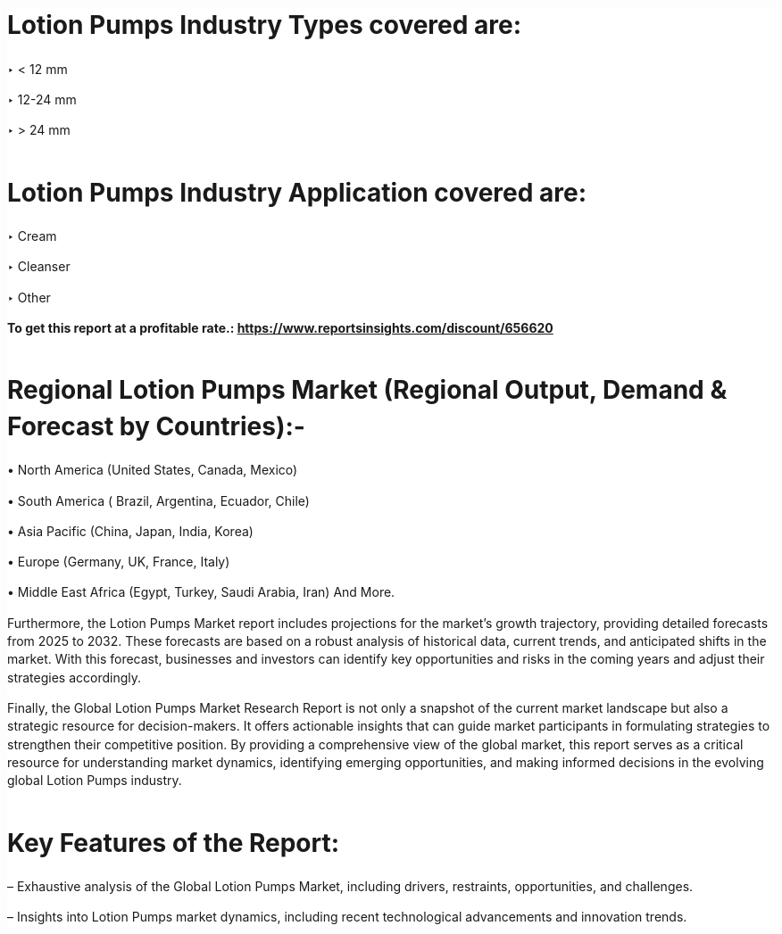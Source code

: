 # <strong>Lotion Pumps Industry Types covered are:</strong>

‣ < 12 mm

‣ 12-24 mm

‣ > 24 mm

# <strong>Lotion Pumps Industry Application covered are:</strong>

‣ Cream

‣ Cleanser

‣ Other

<strong>To get this report at a profitable rate.: <a href=https://www.reportsinsights.com/discount/656620>https://www.reportsinsights.com/discount/656620</a></strong>

# <strong>Regional Lotion Pumps Market (Regional Output, Demand &amp; Forecast by Countries):-</strong>

• North America (United States, Canada, Mexico)

• South America ( Brazil, Argentina, Ecuador, Chile)

• Asia Pacific (China, Japan, India, Korea)

• Europe (Germany, UK, France, Italy)

• Middle East Africa (Egypt, Turkey, Saudi Arabia, Iran) And More.

Furthermore, the Lotion Pumps Market report includes projections for the market’s growth trajectory, providing detailed forecasts from 2025 to 2032. These forecasts are based on a robust analysis of historical data, current trends, and anticipated shifts in the market. With this forecast, businesses and investors can identify key opportunities and risks in the coming years and adjust their strategies accordingly.

Finally, the Global Lotion Pumps Market Research Report is not only a snapshot of the current market landscape but also a strategic resource for decision-makers. It offers actionable insights that can guide market participants in formulating strategies to strengthen their competitive position. By providing a comprehensive view of the global market, this report serves as a critical resource for understanding market dynamics, identifying emerging opportunities, and making informed decisions in the evolving global Lotion Pumps industry.

# <strong>Key Features of the Report:</strong>

– Exhaustive analysis of the Global Lotion Pumps Market, including drivers, restraints, opportunities, and challenges.

– Insights into Lotion Pumps market dynamics, including recent technological advancements and innovation trends.
